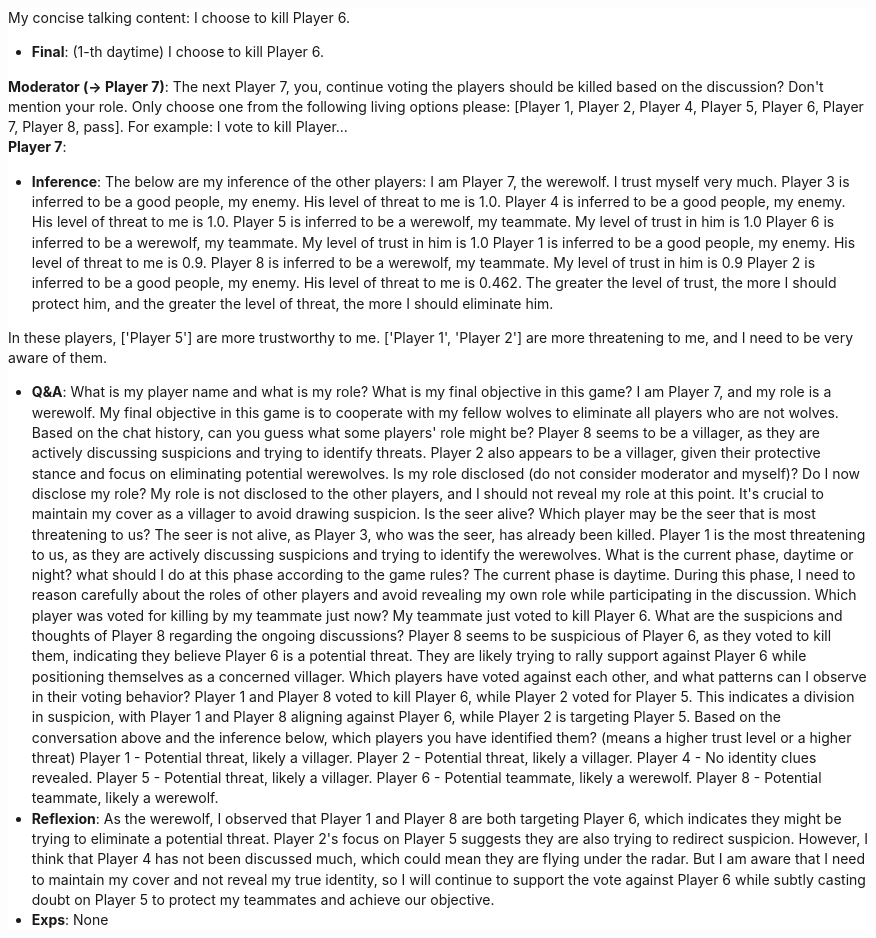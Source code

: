 My concise talking content: I choose to kill Player 6.  

- **Final**: (1-th daytime) I choose to kill Player 6.  

**Moderator (-> Player 7)**: The next Player 7, you, continue voting the players should be killed based on the discussion? Don't mention your role. Only choose one from the following living options please: [Player 1, Player 2, Player 4, Player 5, Player 6, Player 7, Player 8, pass]. For example: I vote to kill Player...  
**Player 7**:  
- **Inference**: 
The below are my inference of the other players:
I am Player 7, the werewolf. I trust myself very much.
Player 3 is inferred to be a good people, my enemy. His level of threat to me is 1.0.
Player 4 is inferred to be a good people, my enemy. His level of threat to me is 1.0.
Player 5 is inferred to be a werewolf, my teammate. My level of trust in him is 1.0
Player 6 is inferred to be a werewolf, my teammate. My level of trust in him is 1.0
Player 1 is inferred to be a good people, my enemy. His level of threat to me is 0.9.
Player 8 is inferred to be a werewolf, my teammate. My level of trust in him is 0.9
Player 2 is inferred to be a good people, my enemy. His level of threat to me is 0.462.
The greater the level of trust, the more I should protect him, and the greater the level of threat, the more I should eliminate him.

In these players, ['Player 5'] are more trustworthy to me. ['Player 1', 'Player 2'] are more threatening to me, and I need to be very aware of them.  
- **Q&A**: What is my player name and what is my role? What is my final objective in this game? I am Player 7, and my role is a werewolf. My final objective in this game is to cooperate with my fellow wolves to eliminate all players who are not wolves.
Based on the chat history, can you guess what some players' role might be? Player 8 seems to be a villager, as they are actively discussing suspicions and trying to identify threats. Player 2 also appears to be a villager, given their protective stance and focus on eliminating potential werewolves.
Is my role disclosed (do not consider moderator and myself)? Do I now disclose my role? My role is not disclosed to the other players, and I should not reveal my role at this point. It's crucial to maintain my cover as a villager to avoid drawing suspicion.
Is the seer alive? Which player may be the seer that is most threatening to us? The seer is not alive, as Player 3, who was the seer, has already been killed. Player 1 is the most threatening to us, as they are actively discussing suspicions and trying to identify the werewolves.
What is the current phase, daytime or night? what should I do at this phase according to the game rules? The current phase is daytime. During this phase, I need to reason carefully about the roles of other players and avoid revealing my own role while participating in the discussion.
Which player was voted for killing by my teammate just now? My teammate just voted to kill Player 6.
What are the suspicions and thoughts of Player 8 regarding the ongoing discussions? Player 8 seems to be suspicious of Player 6, as they voted to kill them, indicating they believe Player 6 is a potential threat. They are likely trying to rally support against Player 6 while positioning themselves as a concerned villager.
Which players have voted against each other, and what patterns can I observe in their voting behavior? Player 1 and Player 8 voted to kill Player 6, while Player 2 voted for Player 5. This indicates a division in suspicion, with Player 1 and Player 8 aligning against Player 6, while Player 2 is targeting Player 5.
Based on the conversation above and the inference below, which players you have identified them? (means a higher trust level or a higher threat) Player 1 - Potential threat, likely a villager. Player 2 - Potential threat, likely a villager. Player 4 - No identity clues revealed. Player 5 - Potential threat, likely a villager. Player 6 - Potential teammate, likely a werewolf. Player 8 - Potential teammate, likely a werewolf.  
- **Reflexion**: As the werewolf, I observed that Player 1 and Player 8 are both targeting Player 6, which indicates they might be trying to eliminate a potential threat. Player 2's focus on Player 5 suggests they are also trying to redirect suspicion. However, I think that Player 4 has not been discussed much, which could mean they are flying under the radar. But I am aware that I need to maintain my cover and not reveal my true identity, so I will continue to support the vote against Player 6 while subtly casting doubt on Player 5 to protect my teammates and achieve our objective.  
- **Exps**: None  